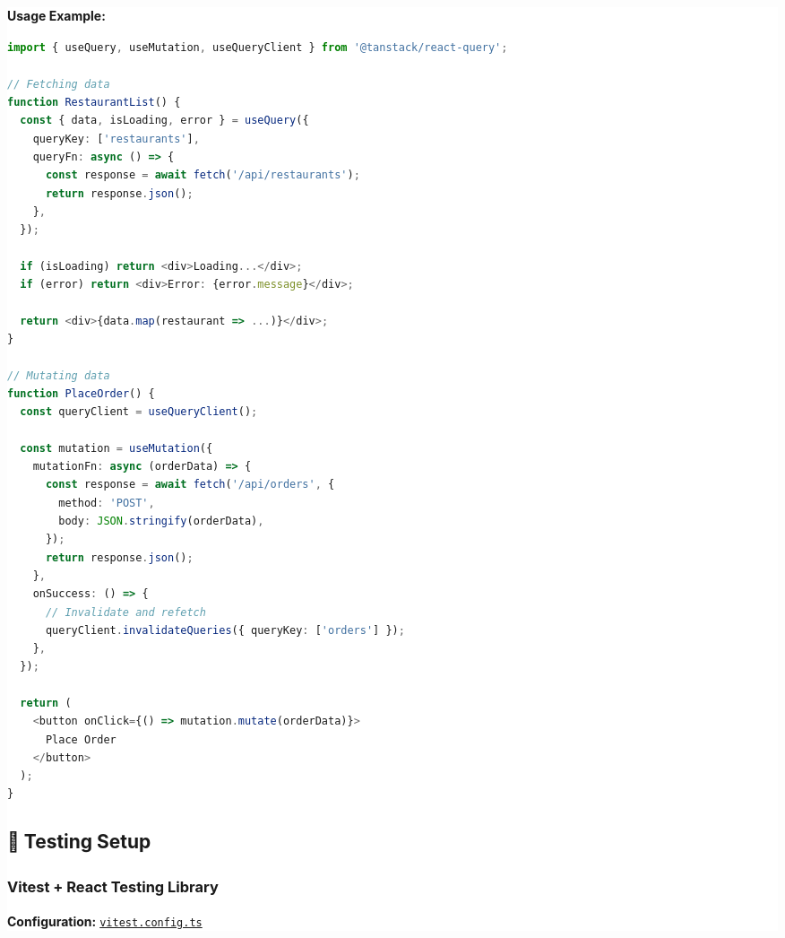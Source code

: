**Usage Example:**
```typescript
import { useQuery, useMutation, useQueryClient } from '@tanstack/react-query';

// Fetching data
function RestaurantList() {
  const { data, isLoading, error } = useQuery({
    queryKey: ['restaurants'],
    queryFn: async () => {
      const response = await fetch('/api/restaurants');
      return response.json();
    },
  });

  if (isLoading) return <div>Loading...</div>;
  if (error) return <div>Error: {error.message}</div>;

  return <div>{data.map(restaurant => ...)}</div>;
}

// Mutating data
function PlaceOrder() {
  const queryClient = useQueryClient();

  const mutation = useMutation({
    mutationFn: async (orderData) => {
      const response = await fetch('/api/orders', {
        method: 'POST',
        body: JSON.stringify(orderData),
      });
      return response.json();
    },
    onSuccess: () => {
      // Invalidate and refetch
      queryClient.invalidateQueries({ queryKey: ['orders'] });
    },
  });

  return (
    <button onClick={() => mutation.mutate(orderData)}>
      Place Order
    </button>
  );
}
```

## 🧪 Testing Setup

### **Vitest** + **React Testing Library**

**Configuration:** [`vitest.config.ts`](vitest.config.ts)

